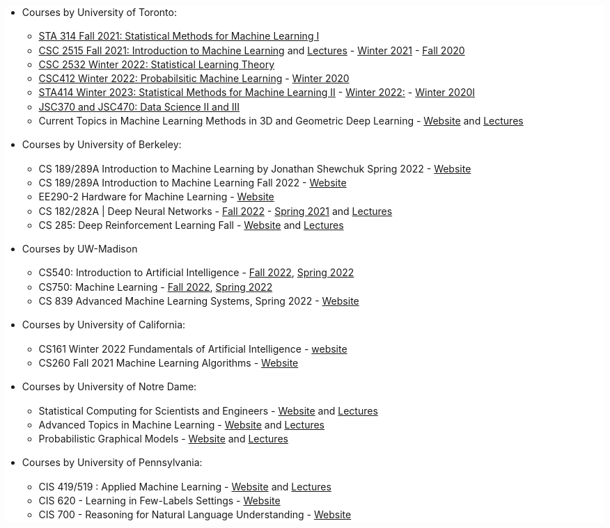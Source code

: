 - Courses by University of Toronto:
  - [STA 314 Fall 2021: Statistical Methods for Machine Learning I](https://www.cs.toronto.edu/~cmaddis/courses/sta314_f21/)
  - [CSC 2515 Fall 2021: Introduction to Machine Learning](https://amfarahmand.github.io/IntroML-Fall2021/) and [Lectures](https://www.youtube.com/playlist?list=PLCveiXxL2xNZRg7PVp-JM4teSmaBETksy) - [Winter 2021](https://subercui.github.io/csc2515/index.html) - [Fall 2020](https://www.cs.toronto.edu/~rgrosse/courses/csc311_f20/)
  - [CSC 2532 Winter 2022: Statistical Learning Theory](https://erdogdu.github.io/csc2532/)
  - [CSC412 Winter 2022: Probabilsitic Machine Learning](https://erdogdu.github.io/csc412/) - [Winter 2020](https://probmlcourse.github.io/csc412/)
  - [STA414 Winter 2023: Statistical Methods for Machine Learning II](https://erdogdu.github.io/sta414/) - [Winter 2022:](https://duvenaud.github.io/sta414/) - [Winter 2020I](https://probmlcourse.github.io/sta414/)
  - [JSC370 and JSC470: Data Science II and III](https://jsc370.github.io/)
  - Current Topics in Machine Learning Methods in 3D and Geometric Deep Learning - [Website](https://www.pair.toronto.edu/csc2547-w21/) and [Lectures](https://www.youtube.com/playlist?list=PLki3HkfgNEsLrbI_r2iqNogmL5DW6HJXF)

- Courses by University of Berkeley:
  - CS 189/289A Introduction to Machine Learning by Jonathan Shewchuk Spring 2022 - [Website](https://people.eecs.berkeley.edu/~jrs/189/)
  - CS 189/289A Introduction to Machine Learning Fall 2022 - [Website](https://www.eecs189.org/)
  - EE290-2 Hardware for Machine Learning - [Website](https://inst.eecs.berkeley.edu/~ee290-2/sp21/)
  - CS 182/282A | Deep Neural Networks - [Fall 2022](https://inst.eecs.berkeley.edu/~cs182/fa22/) - [Spring 2021](https://cs182sp21.github.io/) and [Lectures](https://www.youtube.com/playlist?list=PLki3HkfgNEsK1PNSxxPi1YuUKi2cvz5S5)
  - CS 285: Deep Reinforcement Learning Fall - [Website](https://rail.eecs.berkeley.edu/deeprlcourse/) and [Lectures](https://www.youtube.com/playlist?list=PL_iWQOsE6TfX7MaC6C3HcdOf1g337dlC9)

- Courses by UW-Madison
  - CS540: Introduction to Artificial Intelligence - [Fall 2022](https://pages.cs.wisc.edu/~kandasamy/courses/22fall-cs540/index.html), [Spring 2022](https://pages.cs.wisc.edu/~sharonli/courses/cs540_spring2022/index.html)
  - CS750: Machine Learning - [Fall 2022](http://www.iliasdiakonikolas.org/teaching/Fall22/index.html), [Spring 2022](https://danielpimentel.github.io/teaching.html)
  - CS 839 Advanced Machine Learning Systems, Spring 2022 - [Website](https://pages.cs.wisc.edu/~shivaram/cs839-sp22/)

- Courses by University of California:
  - CS161 Winter 2022 Fundamentals of Artificial Intelligence - [website](https://uclaml.github.io/CS161-Winter2022/)
  - CS260 Fall 2021 Machine Learning Algorithms - [Website](https://uclaml.github.io/CS260-Fall2022/)

- Courses by University of Notre Dame:
  - Statistical Computing for Scientists and Engineers - [Website](https://www.zabaras.com/statistical-computing) and [Lectures](https://www.youtube.com/playlist?list=PLZBswPA7UFR8pUkCNPgoaT0diXyX6b_e9)
  - Advanced Topics in Machine Learning - [Website](https://www.zabaras.com/machine-learning) and [Lectures](https://www.youtube.com/playlist?list=PLd-PuDzW85AeKg3S0UDWevofQqrBLCLnz)
  - Probabilistic Graphical Models - [Website](https://www.zabaras.com/probabilistic-graphical-models) and [Lectures](https://www.youtube.com/playlist?list=PLd-PuDzW85AcV4bgdu7wHPL37hm60W4RM)
  
- Courses by University of Pennsylvania:
  - CIS 419/519 : Applied Machine Learning - [Website](https://www.seas.upenn.edu/~cis5190/fall2020/index.html) and [Lectures](https://www.youtube.com/playlist?list=PLQcasX5-oG91lbjiHzQAxEQgsDOCjgZEs)
  - CIS 620 - Learning in Few-Labels Settings - [Website](https://www.seas.upenn.edu/~cis6200/)  
  - CIS 700 - Reasoning for Natural Language Understanding - [Website](https://www.seas.upenn.edu/~cis7000a/Spring20/)
